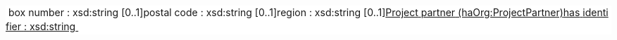 <text fill="#000000" font-family="sans-serif" font-size="14" lengthAdjust="spacing" textLength="4" x="1518" y="846.1826"> </text><text fill="#000000" font-family="sans-serif" font-size="14" lengthAdjust="spacing" textLength="25" x="1522" y="846.1826">box</text><text fill="#000000" font-family="sans-serif" font-size="14" lengthAdjust="spacing" textLength="4" x="1547" y="846.1826"> </text><text fill="#000000" font-family="sans-serif" font-size="14" lengthAdjust="spacing" textLength="54" x="1551" y="846.1826">number</text><text fill="#000000" font-family="sans-serif" font-size="14" lengthAdjust="spacing" textLength="4" x="1605" y="846.1826"> </text><text fill="#000000" font-family="sans-serif" font-size="14" lengthAdjust="spacing" textLength="5" x="1609" y="846.1826">:</text><text fill="#000000" font-family="sans-serif" font-size="14" lengthAdjust="spacing" textLength="4" x="1614" y="846.1826"> </text><text fill="#000000" font-family="sans-serif" font-size="14" font-style="italic" lengthAdjust="spacing" textLength="68" x="1618" y="846.1826">xsd:string</text><text fill="#000000" font-family="sans-serif" font-size="14" lengthAdjust="spacing" textLength="4" x="1686" y="846.1826"> </text><text fill="#000000" font-family="sans-serif" font-size="14" lengthAdjust="spacing" textLength="36" x="1690" y="846.1826">[0..1]</text><text fill="#000000" font-family="sans-serif" font-size="14" lengthAdjust="spacing" textLength="42" x="1446" y="862.4795">postal</text><text fill="#000000" font-family="sans-serif" font-size="14" lengthAdjust="spacing" textLength="4" x="1488" y="862.4795"> </text><text fill="#000000" font-family="sans-serif" font-size="14" lengthAdjust="spacing" textLength="35" x="1492" y="862.4795">code</text><text fill="#000000" font-family="sans-serif" font-size="14" lengthAdjust="spacing" textLength="4" x="1527" y="862.4795"> </text><text fill="#000000" font-family="sans-serif" font-size="14" lengthAdjust="spacing" textLength="5" x="1531" y="862.4795">:</text><text fill="#000000" font-family="sans-serif" font-size="14" lengthAdjust="spacing" textLength="4" x="1536" y="862.4795"> </text><text fill="#000000" font-family="sans-serif" font-size="14" font-style="italic" lengthAdjust="spacing" textLength="68" x="1540" y="862.4795">xsd:string</text><text fill="#000000" font-family="sans-serif" font-size="14" lengthAdjust="spacing" textLength="4" x="1608" y="862.4795"> </text><text fill="#000000" font-family="sans-serif" font-size="14" lengthAdjust="spacing" textLength="36" x="1612" y="862.4795">[0..1]</text><text fill="#000000" font-family="sans-serif" font-size="14" lengthAdjust="spacing" textLength="44" x="1446" y="878.7764">region</text><text fill="#000000" font-family="sans-serif" font-size="14" lengthAdjust="spacing" textLength="4" x="1490" y="878.7764"> </text><text fill="#000000" font-family="sans-serif" font-size="14" lengthAdjust="spacing" textLength="5" x="1494" y="878.7764">:</text><text fill="#000000" font-family="sans-serif" font-size="14" lengthAdjust="spacing" textLength="4" x="1499" y="878.7764"> </text><text fill="#000000" font-family="sans-serif" font-size="14" font-style="italic" lengthAdjust="spacing" textLength="68" x="1503" y="878.7764">xsd:string</text><text fill="#000000" font-family="sans-serif" font-size="14" lengthAdjust="spacing" textLength="4" x="1571" y="878.7764"> </text><text fill="#000000" font-family="sans-serif" font-size="14" lengthAdjust="spacing" textLength="36" x="1575" y="878.7764">[0..1]</text></g></a><a href="#haOrg%3AProjectPartner" target="_top" title="#haOrg%3AProjectPartner" xlink:actuate="onRequest" xlink:href="#haOrg%3AProjectPartner" xlink:show="new" xlink:title="#haOrg%3AProjectPartner" xlink:type="simple"><g id="elem_haOrg_ProjectPartner"><rect codeLine="35" fill="#F1F1F1" height="50.5938" id="haOrg_ProjectPartner" rx="3.5" ry="3.5" style="stroke:#181818;stroke-width:0.5;" width="285" x="728.5" y="127"/><text fill="#000000" font-family="sans-serif" font-size="14" font-weight="bold" lengthAdjust="spacing" textLength="56" x="731.5" y="144.9951">Project</text><text fill="#000000" font-family="sans-serif" font-size="14" font-weight="bold" lengthAdjust="spacing" textLength="5" x="787.5" y="144.9951"> </text><text fill="#000000" font-family="sans-serif" font-size="14" font-weight="bold" lengthAdjust="spacing" textLength="59" x="792.5" y="144.9951">partner</text><text fill="#000000" font-family="sans-serif" font-size="14" lengthAdjust="spacing" textLength="4" x="851.5" y="144.9951"> </text><text fill="#000000" font-family="sans-serif" font-size="14" lengthAdjust="spacing" textLength="155" x="855.5" y="144.9951">(haOrg:ProjectPartner)</text><line style="stroke:#181818;stroke-width:0.5;" x1="729.5" x2="1012.5" y1="153.2969" y2="153.2969"/><text fill="#000000" font-family="sans-serif" font-size="14" lengthAdjust="spacing" textLength="25" x="734.5" y="170.292">has</text><text fill="#000000" font-family="sans-serif" font-size="14" lengthAdjust="spacing" textLength="4" x="759.5" y="170.292"> </text><text fill="#000000" font-family="sans-serif" font-size="14" lengthAdjust="spacing" textLength="59" x="763.5" y="170.292">identifier</text><text fill="#000000" font-family="sans-serif" font-size="14" lengthAdjust="spacing" textLength="4" x="822.5" y="170.292"> </text><text fill="#000000" font-family="sans-serif" font-size="14" lengthAdjust="spacing" textLength="5" x="826.5" y="170.292">:</text><text fill="#000000" font-family="sans-serif" font-size="14" lengthAdjust="spacing" textLength="4" x="831.5" y="170.292"> </text><text fill="#000000" font-family="sans-serif" font-size="14" font-style="italic" lengthAdjust="spacing" textLength="68" x="835.5" y="170.292">xsd:string</text><text fill="#000000" font-family="sans-serif" font-size="14" lengthAdjust="spacing" textLength="4" x="903.5" y="170.292"> </text>